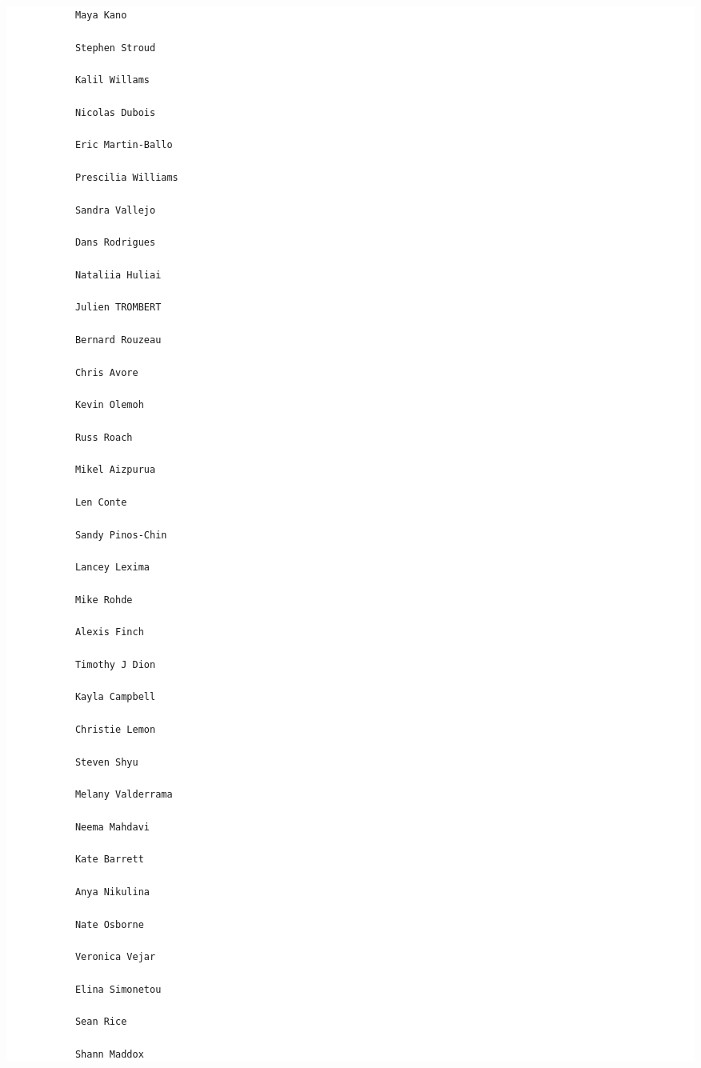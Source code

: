                 Maya Kano

                Stephen Stroud

                Kalil Willams

                Nicolas Dubois

                Eric Martin-Ballo

                Prescilia Williams

                Sandra Vallejo

                Dans Rodrigues

                Nataliia Huliai

                Julien TROMBERT

                Bernard Rouzeau

                Chris Avore

                Kevin Olemoh

                Russ Roach

                Mikel Aizpurua

                Len Conte

                Sandy Pinos-Chin

                Lancey Lexima

                Mike Rohde

                Alexis Finch

                Timothy J Dion

                Kayla Campbell

                Christie Lemon

                Steven Shyu

                Melany Valderrama

                Neema Mahdavi

                Kate Barrett

                Anya Nikulina

                Nate Osborne

                Veronica Vejar

                Elina Simonetou

                Sean Rice

                Shann Maddox
